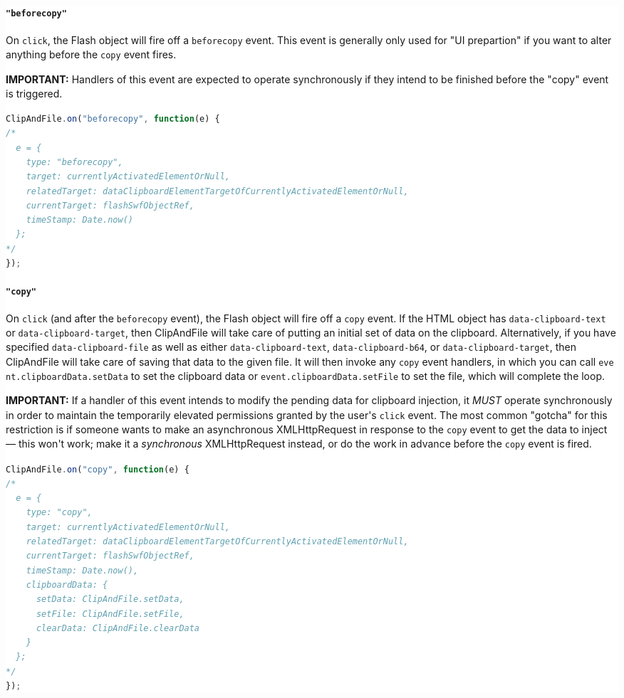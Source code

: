 
#### `"beforecopy"`

On `click`, the Flash object will fire off a `beforecopy` event. This event is generally only
used for "UI prepartion" if you want to alter anything before the `copy` event fires.

**IMPORTANT:** Handlers of this event are expected to operate synchronously if they intend to be
finished before the "copy" event is triggered.

```js
ClipAndFile.on("beforecopy", function(e) {
/*
  e = {
    type: "beforecopy",
    target: currentlyActivatedElementOrNull,
    relatedTarget: dataClipboardElementTargetOfCurrentlyActivatedElementOrNull,
    currentTarget: flashSwfObjectRef,
    timeStamp: Date.now()
  };
*/
});
```


#### `"copy"`

On `click` (and after the `beforecopy` event), the Flash object will fire off a `copy` event. If
the HTML object has `data-clipboard-text` or `data-clipboard-target`, then ClipAndFile will take
care of putting an initial set of data on the clipboard. Alternatively, if you have specified 
`data-clipboard-file` as well as either `data-clipboard-text`, `data-clipboard-b64`, or 
`data-clipboard-target`, then ClipAndFile will take care of saving that data to the given file. 
It will then invoke any `copy` event handlers, in which you can call `event.clipboardData.setData` 
to set the clipboard data or `event.clipboardData.setFile` to set the file, which will complete the loop.  

**IMPORTANT:** If a handler of this event intends to modify the pending data for clipboard
injection, it _MUST_ operate synchronously in order to maintain the temporarily elevated
permissions granted by the user's `click` event. The most common "gotcha" for this restriction is
if someone wants to make an asynchronous XMLHttpRequest in response to the `copy` event to get the
data to inject &mdash; this won't work; make it a _synchronous_ XMLHttpRequest instead, or do the
work in advance before the `copy` event is fired.

```js
ClipAndFile.on("copy", function(e) {
/*
  e = {
    type: "copy",
    target: currentlyActivatedElementOrNull,
    relatedTarget: dataClipboardElementTargetOfCurrentlyActivatedElementOrNull,
    currentTarget: flashSwfObjectRef,
    timeStamp: Date.now(),
    clipboardData: {
      setData: ClipAndFile.setData,
      setFile: ClipAndFile.setFile, 
      clearData: ClipAndFile.clearData
    }
  };
*/
});
```
